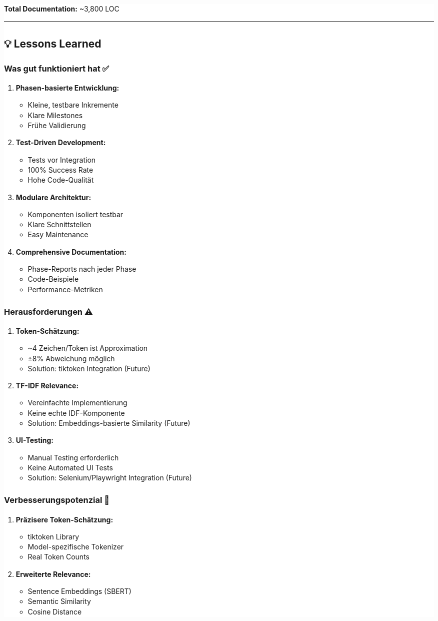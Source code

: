**Total Documentation:** ~3,800 LOC

---

## 💡 Lessons Learned

### Was gut funktioniert hat ✅

1. **Phasen-basierte Entwicklung:**
   - Kleine, testbare Inkremente
   - Klare Milestones
   - Frühe Validierung

2. **Test-Driven Development:**
   - Tests vor Integration
   - 100% Success Rate
   - Hohe Code-Qualität

3. **Modulare Architektur:**
   - Komponenten isoliert testbar
   - Klare Schnittstellen
   - Easy Maintenance

4. **Comprehensive Documentation:**
   - Phase-Reports nach jeder Phase
   - Code-Beispiele
   - Performance-Metriken

### Herausforderungen ⚠️

1. **Token-Schätzung:**
   - ~4 Zeichen/Token ist Approximation
   - ±8% Abweichung möglich
   - Solution: tiktoken Integration (Future)

2. **TF-IDF Relevance:**
   - Vereinfachte Implementierung
   - Keine echte IDF-Komponente
   - Solution: Embeddings-basierte Similarity (Future)

3. **UI-Testing:**
   - Manual Testing erforderlich
   - Keine Automated UI Tests
   - Solution: Selenium/Playwright Integration (Future)

### Verbesserungspotenzial 🔄

1. **Präzisere Token-Schätzung:**
   - tiktoken Library
   - Model-spezifische Tokenizer
   - Real Token Counts

2. **Erweiterte Relevance:**
   - Sentence Embeddings (SBERT)
   - Semantic Similarity
   - Cosine Distance
